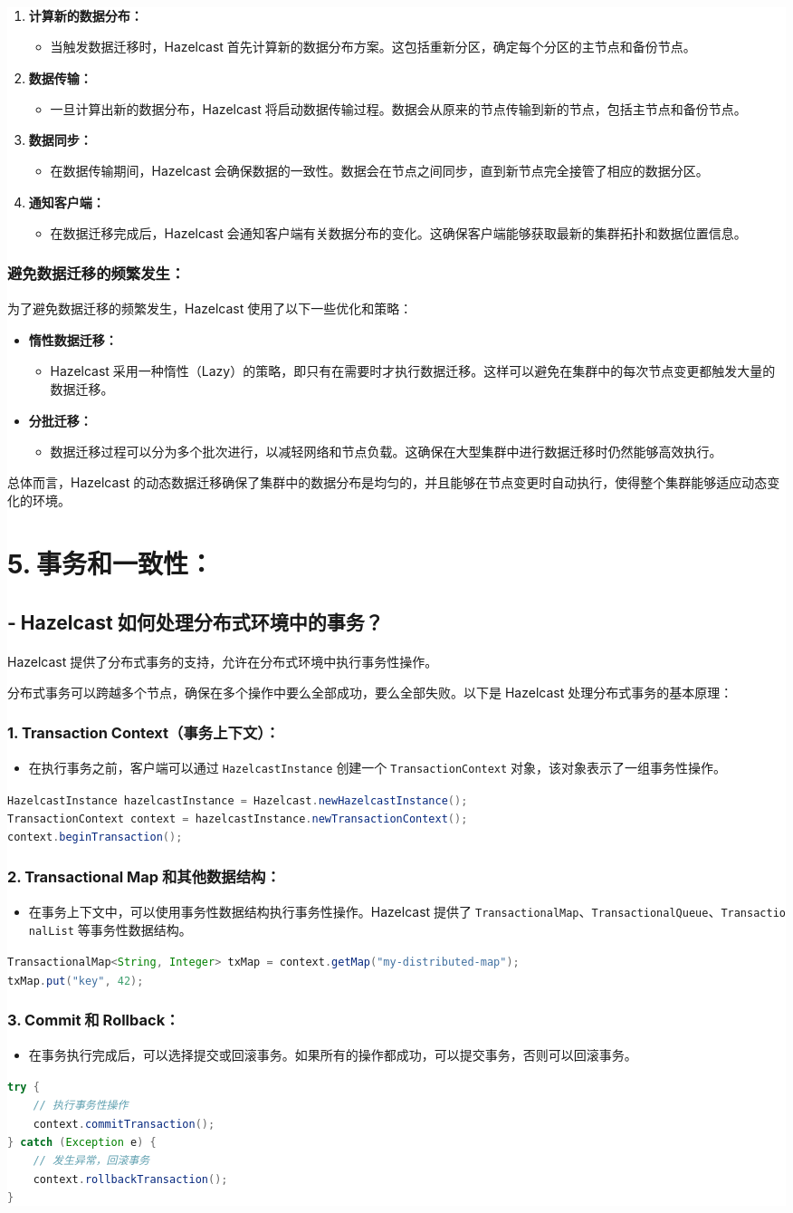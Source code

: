 1. **计算新的数据分布：**
   - 当触发数据迁移时，Hazelcast 首先计算新的数据分布方案。这包括重新分区，确定每个分区的主节点和备份节点。

2. **数据传输：**
   - 一旦计算出新的数据分布，Hazelcast 将启动数据传输过程。数据会从原来的节点传输到新的节点，包括主节点和备份节点。

3. **数据同步：**
   - 在数据传输期间，Hazelcast 会确保数据的一致性。数据会在节点之间同步，直到新节点完全接管了相应的数据分区。

4. **通知客户端：**
   - 在数据迁移完成后，Hazelcast 会通知客户端有关数据分布的变化。这确保客户端能够获取最新的集群拓扑和数据位置信息。

### 避免数据迁移的频繁发生：

为了避免数据迁移的频繁发生，Hazelcast 使用了以下一些优化和策略：

- **惰性数据迁移：**
  - Hazelcast 采用一种惰性（Lazy）的策略，即只有在需要时才执行数据迁移。这样可以避免在集群中的每次节点变更都触发大量的数据迁移。

- **分批迁移：**
  - 数据迁移过程可以分为多个批次进行，以减轻网络和节点负载。这确保在大型集群中进行数据迁移时仍然能够高效执行。

总体而言，Hazelcast 的动态数据迁移确保了集群中的数据分布是均匀的，并且能够在节点变更时自动执行，使得整个集群能够适应动态变化的环境。

# 5. **事务和一致性：**

##   - Hazelcast 如何处理分布式环境中的事务？

Hazelcast 提供了分布式事务的支持，允许在分布式环境中执行事务性操作。

分布式事务可以跨越多个节点，确保在多个操作中要么全部成功，要么全部失败。以下是 Hazelcast 处理分布式事务的基本原理：

### 1. **Transaction Context（事务上下文）：**
   - 在执行事务之前，客户端可以通过 `HazelcastInstance` 创建一个 `TransactionContext` 对象，该对象表示了一组事务性操作。

   ```java
   HazelcastInstance hazelcastInstance = Hazelcast.newHazelcastInstance();
   TransactionContext context = hazelcastInstance.newTransactionContext();
   context.beginTransaction();
   ```

### 2. **Transactional Map 和其他数据结构：**
   - 在事务上下文中，可以使用事务性数据结构执行事务性操作。Hazelcast 提供了 `TransactionalMap`、`TransactionalQueue`、`TransactionalList` 等事务性数据结构。

   ```java
   TransactionalMap<String, Integer> txMap = context.getMap("my-distributed-map");
   txMap.put("key", 42);
   ```

### 3. **Commit 和 Rollback：**
   - 在事务执行完成后，可以选择提交或回滚事务。如果所有的操作都成功，可以提交事务，否则可以回滚事务。

   ```java
   try {
       // 执行事务性操作
       context.commitTransaction();
   } catch (Exception e) {
       // 发生异常，回滚事务
       context.rollbackTransaction();
   }
   ```
